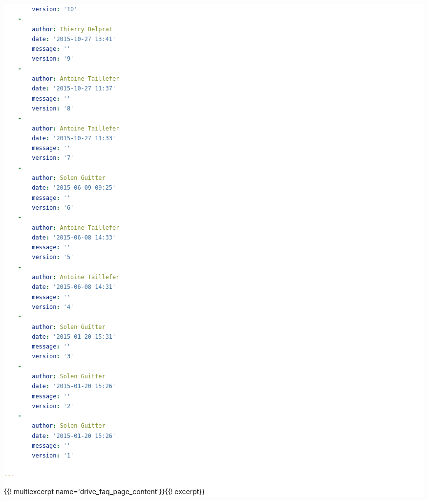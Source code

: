 ```yaml
        version: '10'
    -
        author: Thierry Delprat
        date: '2015-10-27 13:41'
        message: ''
        version: '9'
    -
        author: Antoine Taillefer
        date: '2015-10-27 11:37'
        message: ''
        version: '8'
    -
        author: Antoine Taillefer
        date: '2015-10-27 11:33'
        message: ''
        version: '7'
    -
        author: Solen Guitter
        date: '2015-06-09 09:25'
        message: ''
        version: '6'
    -
        author: Antoine Taillefer
        date: '2015-06-08 14:33'
        message: ''
        version: '5'
    -
        author: Antoine Taillefer
        date: '2015-06-08 14:31'
        message: ''
        version: '4'
    -
        author: Solen Guitter
        date: '2015-01-20 15:31'
        message: ''
        version: '3'
    -
        author: Solen Guitter
        date: '2015-01-20 15:26'
        message: ''
        version: '2'
    -
        author: Solen Guitter
        date: '2015-01-20 15:26'
        message: ''
        version: '1'

---
```

{{! multiexcerpt name='drive_faq_page_content'}}{{! excerpt}}
